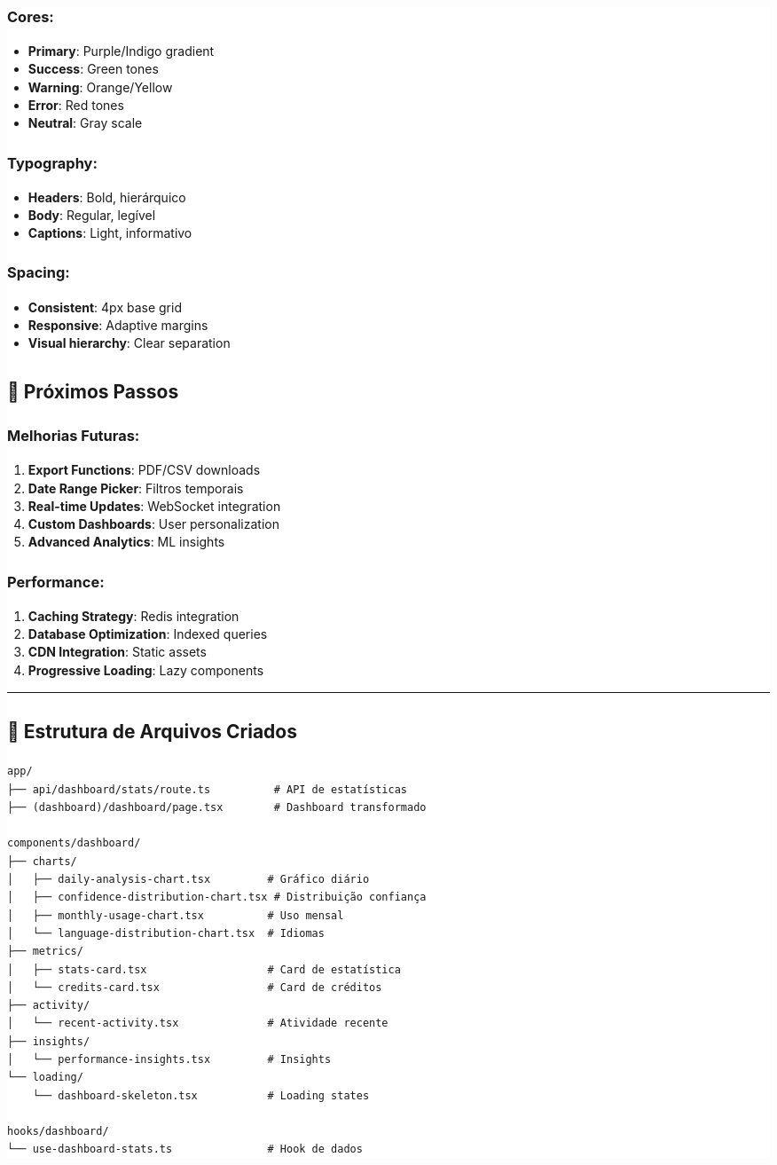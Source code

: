 ### Cores:
- **Primary**: Purple/Indigo gradient
- **Success**: Green tones
- **Warning**: Orange/Yellow
- **Error**: Red tones
- **Neutral**: Gray scale

### Typography:
- **Headers**: Bold, hierárquico
- **Body**: Regular, legível
- **Captions**: Light, informativo

### Spacing:
- **Consistent**: 4px base grid
- **Responsive**: Adaptive margins
- **Visual hierarchy**: Clear separation

## 🚀 Próximos Passos

### Melhorias Futuras:
1. **Export Functions**: PDF/CSV downloads
2. **Date Range Picker**: Filtros temporais
3. **Real-time Updates**: WebSocket integration
4. **Custom Dashboards**: User personalization
5. **Advanced Analytics**: ML insights

### Performance:
1. **Caching Strategy**: Redis integration
2. **Database Optimization**: Indexed queries
3. **CDN Integration**: Static assets
4. **Progressive Loading**: Lazy components

---

## 📁 Estrutura de Arquivos Criados

```
app/
├── api/dashboard/stats/route.ts          # API de estatísticas
├── (dashboard)/dashboard/page.tsx        # Dashboard transformado

components/dashboard/
├── charts/
│   ├── daily-analysis-chart.tsx         # Gráfico diário
│   ├── confidence-distribution-chart.tsx # Distribuição confiança
│   ├── monthly-usage-chart.tsx          # Uso mensal
│   └── language-distribution-chart.tsx  # Idiomas
├── metrics/
│   ├── stats-card.tsx                   # Card de estatística
│   └── credits-card.tsx                 # Card de créditos
├── activity/
│   └── recent-activity.tsx              # Atividade recente
├── insights/
│   └── performance-insights.tsx         # Insights
└── loading/
    └── dashboard-skeleton.tsx           # Loading states

hooks/dashboard/
└── use-dashboard-stats.ts               # Hook de dados
```
